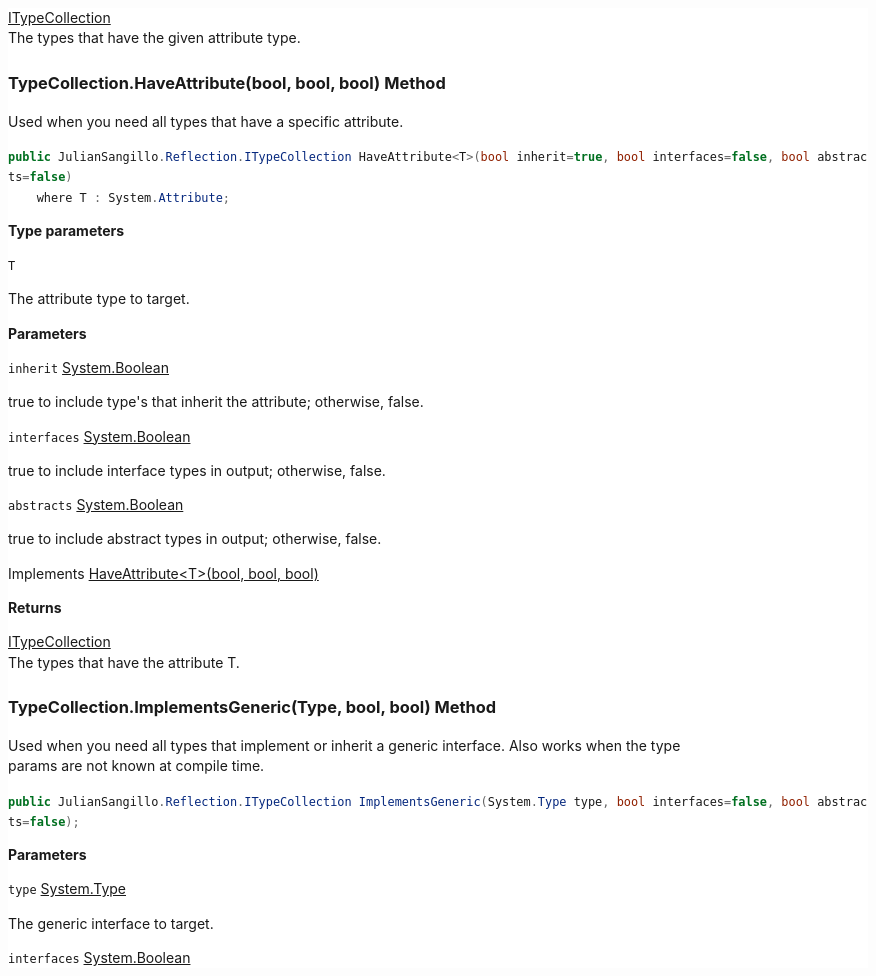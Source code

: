 [ITypeCollection](juliansangillo.reflection.itypecollection.md)\
The types that have the given attribute type.

### TypeCollection.HaveAttribute(bool, bool, bool) Method

Used when you need all types that have a specific attribute.

```csharp
public JulianSangillo.Reflection.ITypeCollection HaveAttribute<T>(bool inherit=true, bool interfaces=false, bool abstracts=false)
    where T : System.Attribute;
```

**Type parameters**

`T`

The attribute type to target.

**Parameters**

`inherit` [System.Boolean](https://docs.microsoft.com/en-us/dotnet/api/System.Boolean)

true to include type's that inherit the attribute; otherwise, false.

`interfaces` [System.Boolean](https://docs.microsoft.com/en-us/dotnet/api/System.Boolean)

true to include interface types in output; otherwise, false.

`abstracts` [System.Boolean](https://docs.microsoft.com/en-us/dotnet/api/System.Boolean)

true to include abstract types in output; otherwise, false.

Implements [HaveAttribute\<T>(bool, bool, bool)](juliansangillo.reflection.itypecollection.md#JulianSangillo.Reflection.ITypeCollection.HaveAttribute\_T\_\(bool,bool,bool\))

**Returns**

[ITypeCollection](juliansangillo.reflection.itypecollection.md)\
The types that have the attribute T.

### TypeCollection.ImplementsGeneric(Type, bool, bool) Method

Used when you need all types that implement or inherit a generic interface. Also works when the type\
params are not known at compile time.

```csharp
public JulianSangillo.Reflection.ITypeCollection ImplementsGeneric(System.Type type, bool interfaces=false, bool abstracts=false);
```

**Parameters**

`type` [System.Type](https://docs.microsoft.com/en-us/dotnet/api/System.Type)

The generic interface to target.

`interfaces` [System.Boolean](https://docs.microsoft.com/en-us/dotnet/api/System.Boolean)
